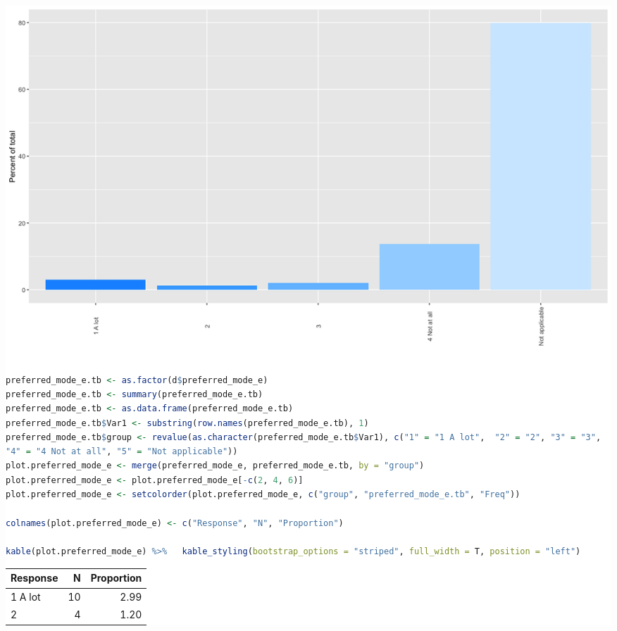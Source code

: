 ![](INTERACT_van_W1_HS_files/figure-html/unnamed-chunk-6-1.png)

```r
preferred_mode_e.tb <- as.factor(d$preferred_mode_e)
preferred_mode_e.tb <- summary(preferred_mode_e.tb)
preferred_mode_e.tb <- as.data.frame(preferred_mode_e.tb)
preferred_mode_e.tb$Var1 <- substring(row.names(preferred_mode_e.tb), 1)
preferred_mode_e.tb$group <- revalue(as.character(preferred_mode_e.tb$Var1), c("1" = "1 A lot",  "2" = "2", "3" = "3", "4" = "4 Not at all", "5" = "Not applicable"))
plot.preferred_mode_e <- merge(preferred_mode_e, preferred_mode_e.tb, by = "group")
plot.preferred_mode_e <- plot.preferred_mode_e[-c(2, 4, 6)]
plot.preferred_mode_e <- setcolorder(plot.preferred_mode_e, c("group", "preferred_mode_e.tb", "Freq"))

colnames(plot.preferred_mode_e) <- c("Response", "N", "Proportion")

kable(plot.preferred_mode_e) %>%   kable_styling(bootstrap_options = "striped", full_width = T, position = "left") 
```

<table class="table table-striped" style="">
 <thead>
  <tr>
   <th style="text-align:left;"> Response </th>
   <th style="text-align:right;"> N </th>
   <th style="text-align:right;"> Proportion </th>
  </tr>
 </thead>
<tbody>
  <tr>
   <td style="text-align:left;"> 1 A lot </td>
   <td style="text-align:right;"> 10 </td>
   <td style="text-align:right;"> 2.99 </td>
  </tr>
  <tr>
   <td style="text-align:left;"> 2 </td>
   <td style="text-align:right;"> 4 </td>
   <td style="text-align:right;"> 1.20 </td>
  </tr>